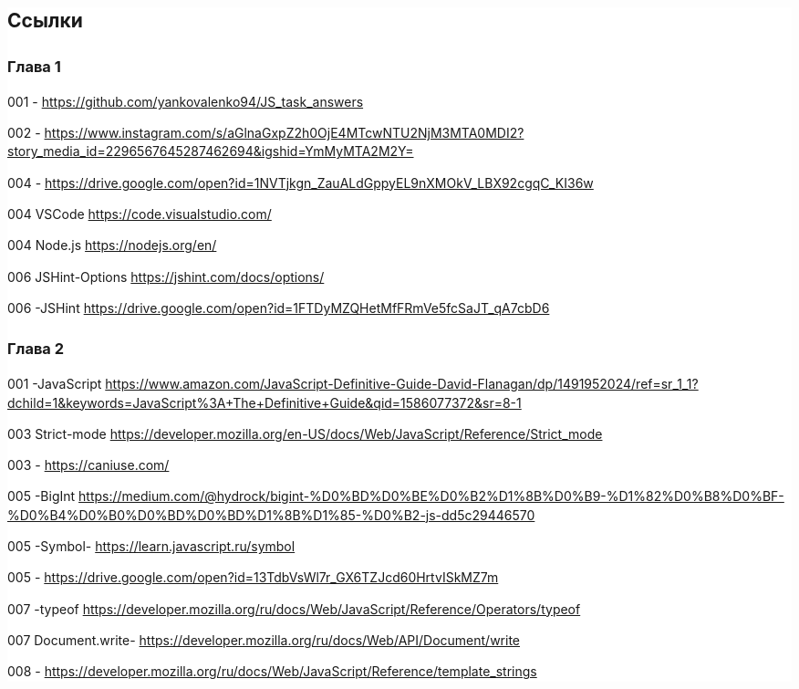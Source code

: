 ## Ссылки

### Глава 1

001 -
https://github.com/yankovalenko94/JS_task_answers

002 -
https://www.instagram.com/s/aGlnaGxpZ2h0OjE4MTcwNTU2NjM3MTA0MDI2?story_media_id=2296567645287462694&igshid=YmMyMTA2M2Y=

004 -
https://drive.google.com/open?id=1NVTjkgn_ZauALdGppyEL9nXMOkV_LBX92cgqC_KI36w

004 VSCode
https://code.visualstudio.com/

004 Node.js
https://nodejs.org/en/

006 JSHint-Options
https://jshint.com/docs/options/

006 -JSHint
https://drive.google.com/open?id=1FTDyMZQHetMfFRmVe5fcSaJT_qA7cbD6

### Глава 2

001 -JavaScript
https://www.amazon.com/JavaScript-Definitive-Guide-David-Flanagan/dp/1491952024/ref=sr_1_1?dchild=1&keywords=JavaScript%3A+The+Definitive+Guide&qid=1586077372&sr=8-1

003 Strict-mode
https://developer.mozilla.org/en-US/docs/Web/JavaScript/Reference/Strict_mode

003 -
https://caniuse.com/

005 -BigInt
https://medium.com/@hydrock/bigint-%D0%BD%D0%BE%D0%B2%D1%8B%D0%B9-%D1%82%D0%B8%D0%BF-%D0%B4%D0%B0%D0%BD%D0%BD%D1%8B%D1%85-%D0%B2-js-dd5c29446570

005 -Symbol-
https://learn.javascript.ru/symbol

005 -
https://drive.google.com/open?id=13TdbVsWl7r_GX6TZJcd60HrtvISkMZ7m

007 -typeof
https://developer.mozilla.org/ru/docs/Web/JavaScript/Reference/Operators/typeof

007 Document.write-
https://developer.mozilla.org/ru/docs/Web/API/Document/write

008 -
https://developer.mozilla.org/ru/docs/Web/JavaScript/Reference/template_strings
